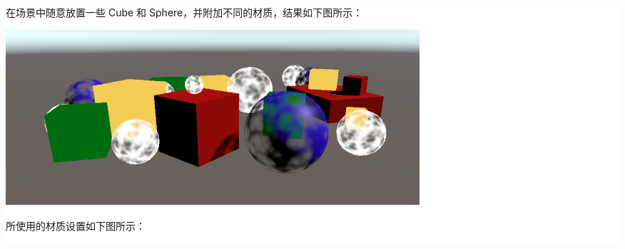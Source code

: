 在场景中随意放置一些 Cube 和 Sphere，并附加不同的材质，结果如下图所示：

![](/custom_render_pipeline/crp.png)

所使用的材质设置如下图所示：

|                                                            |                                                             |                                                                                      |
| ---------------------------------------------------------- | ----------------------------------------------------------- | ------------------------------------------------------------------------------------ |